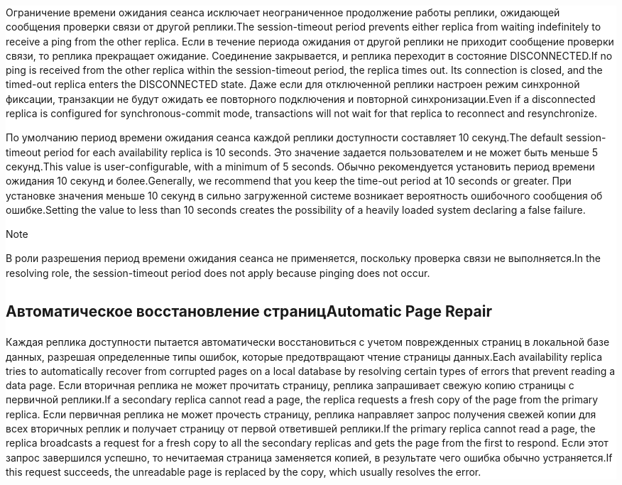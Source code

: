  <span data-ttu-id="5218f-238">Ограничение времени ожидания сеанса исключает неограниченное продолжение работы реплики, ожидающей сообщения проверки связи от другой реплики.</span><span class="sxs-lookup"><span data-stu-id="5218f-238">The session-timeout period prevents either replica from waiting indefinitely to receive a ping from the other replica.</span></span> <span data-ttu-id="5218f-239">Если в течение периода ожидания от другой реплики не приходит сообщение проверки связи, то реплика прекращает ожидание. Соединение закрывается, и реплика переходит в состояние DISCONNECTED.</span><span class="sxs-lookup"><span data-stu-id="5218f-239">If no ping is received from the other replica within the session-timeout period, the replica times out. Its connection is closed, and the timed-out replica enters the DISCONNECTED state.</span></span> <span data-ttu-id="5218f-240">Даже если для отключенной реплики настроен режим синхронной фиксации, транзакции не будут ожидать ее повторного подключения и повторной синхронизации.</span><span class="sxs-lookup"><span data-stu-id="5218f-240">Even if a disconnected replica is configured for synchronous-commit mode, transactions will not wait for that replica to reconnect and resynchronize.</span></span>

 <span data-ttu-id="5218f-241">По умолчанию период времени ожидания сеанса каждой реплики доступности составляет 10 секунд.</span><span class="sxs-lookup"><span data-stu-id="5218f-241">The default session-timeout period for each availability replica is 10 seconds.</span></span> <span data-ttu-id="5218f-242">Это значение задается пользователем и не может быть меньше 5 секунд.</span><span class="sxs-lookup"><span data-stu-id="5218f-242">This value is user-configurable, with a minimum of 5 seconds.</span></span> <span data-ttu-id="5218f-243">Обычно рекомендуется установить период времени ожидания 10 секунд и более.</span><span class="sxs-lookup"><span data-stu-id="5218f-243">Generally, we recommend that you keep the time-out period at 10 seconds or greater.</span></span> <span data-ttu-id="5218f-244">При установке значения меньше 10 секунд в сильно загруженной системе возникает вероятность ошибочного сообщения об ошибке.</span><span class="sxs-lookup"><span data-stu-id="5218f-244">Setting the value to less than 10 seconds creates the possibility of a heavily loaded system declaring a false failure.</span></span>

> [!NOTE]
>  <span data-ttu-id="5218f-245">В роли разрешения период времени ожидания сеанса не применяется, поскольку проверка связи не выполняется.</span><span class="sxs-lookup"><span data-stu-id="5218f-245">In the resolving role, the session-timeout period does not apply because pinging does not occur.</span></span>

##  <a name="automatic-page-repair"></a><a name="APR"></a><span data-ttu-id="5218f-246">Автоматическое восстановление страниц</span><span class="sxs-lookup"><span data-stu-id="5218f-246">Automatic Page Repair</span></span>
 <span data-ttu-id="5218f-247">Каждая реплика доступности пытается автоматически восстановиться с учетом поврежденных страниц в локальной базе данных, разрешая определенные типы ошибок, которые предотвращают чтение страницы данных.</span><span class="sxs-lookup"><span data-stu-id="5218f-247">Each availability replica tries to automatically recover from corrupted pages on a local database by resolving certain types of errors that prevent reading a data page.</span></span> <span data-ttu-id="5218f-248">Если вторичная реплика не может прочитать страницу, реплика запрашивает свежую копию страницы с первичной реплики.</span><span class="sxs-lookup"><span data-stu-id="5218f-248">If a secondary replica cannot read a page, the replica requests a fresh copy of the page from the primary replica.</span></span> <span data-ttu-id="5218f-249">Если первичная реплика не может прочесть страницу, реплика направляет запрос получения свежей копии для всех вторичных реплик и получает страницу от первой ответившей реплики.</span><span class="sxs-lookup"><span data-stu-id="5218f-249">If the primary replica cannot read a page, the replica broadcasts a request for a fresh copy to all the secondary replicas and gets the page from the first to respond.</span></span> <span data-ttu-id="5218f-250">Если этот запрос завершился успешно, то нечитаемая страница заменяется копией, в результате чего ошибка обычно устраняется.</span><span class="sxs-lookup"><span data-stu-id="5218f-250">If this request succeeds, the unreadable page is replaced by the copy, which usually resolves the error.</span></span>
